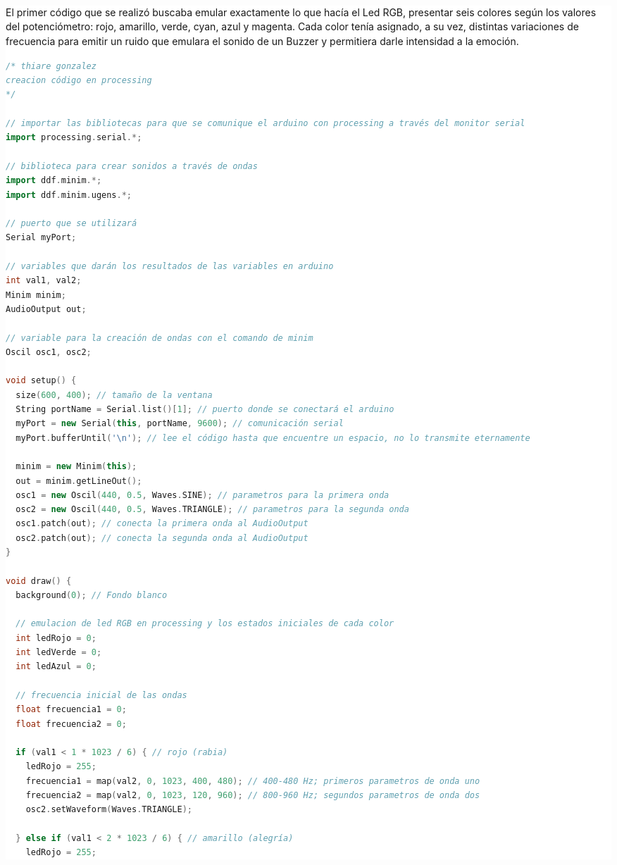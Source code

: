 El primer código que se realizó buscaba emular exactamente lo que hacía el Led RGB, presentar seis colores según los valores del potenciómetro: rojo, amarillo, verde, cyan, azul y magenta. Cada color tenía asignado, a su vez, distintas variaciones de frecuencia para emitir un ruido que emulara el sonido de un Buzzer y permitiera darle intensidad a la emoción.

```C++
/* thiare gonzalez
creacion código en processing
*/

// importar las bibliotecas para que se comunique el arduino con processing a través del monitor serial
import processing.serial.*;

// biblioteca para crear sonidos a través de ondas
import ddf.minim.*;
import ddf.minim.ugens.*;

// puerto que se utilizará 
Serial myPort;

// variables que darán los resultados de las variables en arduino
int val1, val2;
Minim minim;
AudioOutput out;

// variable para la creación de ondas con el comando de minim
Oscil osc1, osc2;

void setup() {
  size(600, 400); // tamaño de la ventana
  String portName = Serial.list()[1]; // puerto donde se conectará el arduino
  myPort = new Serial(this, portName, 9600); // comunicación serial
  myPort.bufferUntil('\n'); // lee el código hasta que encuentre un espacio, no lo transmite eternamente

  minim = new Minim(this);
  out = minim.getLineOut();
  osc1 = new Oscil(440, 0.5, Waves.SINE); // parametros para la primera onda
  osc2 = new Oscil(440, 0.5, Waves.TRIANGLE); // parametros para la segunda onda
  osc1.patch(out); // conecta la primera onda al AudioOutput
  osc2.patch(out); // conecta la segunda onda al AudioOutput
}

void draw() {
  background(0); // Fondo blanco

  // emulacion de led RGB en processing y los estados iniciales de cada color
  int ledRojo = 0;
  int ledVerde = 0;
  int ledAzul = 0;

  // frecuencia inicial de las ondas
  float frecuencia1 = 0;
  float frecuencia2 = 0;

  if (val1 < 1 * 1023 / 6) { // rojo (rabia)
    ledRojo = 255;
    frecuencia1 = map(val2, 0, 1023, 400, 480); // 400-480 Hz; primeros parametros de onda uno
    frecuencia2 = map(val2, 0, 1023, 120, 960); // 800-960 Hz; segundos parametros de onda dos
    osc2.setWaveform(Waves.TRIANGLE);

  } else if (val1 < 2 * 1023 / 6) { // amarillo (alegría)
    ledRojo = 255;
```